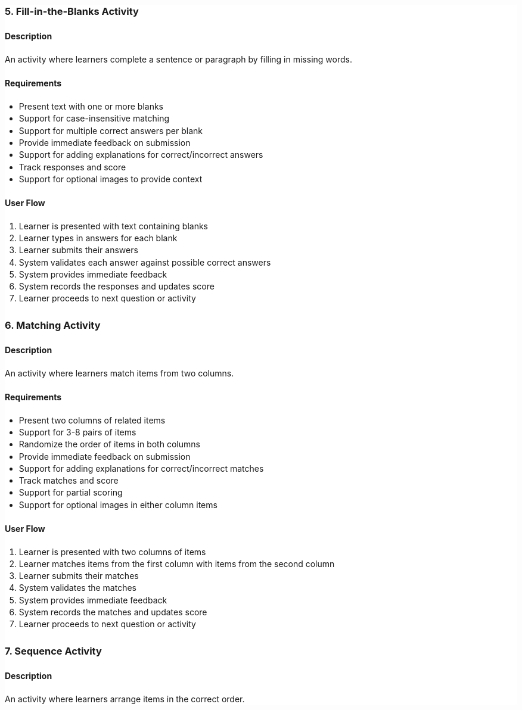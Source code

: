 ### 5. Fill-in-the-Blanks Activity

#### Description
An activity where learners complete a sentence or paragraph by filling in missing words.

#### Requirements
- Present text with one or more blanks
- Support for case-insensitive matching
- Support for multiple correct answers per blank
- Provide immediate feedback on submission
- Support for adding explanations for correct/incorrect answers
- Track responses and score
- Support for optional images to provide context

#### User Flow
1. Learner is presented with text containing blanks
2. Learner types in answers for each blank
3. Learner submits their answers
4. System validates each answer against possible correct answers
5. System provides immediate feedback
6. System records the responses and updates score
7. Learner proceeds to next question or activity

### 6. Matching Activity

#### Description
An activity where learners match items from two columns.

#### Requirements
- Present two columns of related items
- Support for 3-8 pairs of items
- Randomize the order of items in both columns
- Provide immediate feedback on submission
- Support for adding explanations for correct/incorrect matches
- Track matches and score
- Support for partial scoring
- Support for optional images in either column items

#### User Flow
1. Learner is presented with two columns of items
2. Learner matches items from the first column with items from the second column
3. Learner submits their matches
4. System validates the matches
5. System provides immediate feedback
6. System records the matches and updates score
7. Learner proceeds to next question or activity

### 7. Sequence Activity

#### Description
An activity where learners arrange items in the correct order.

